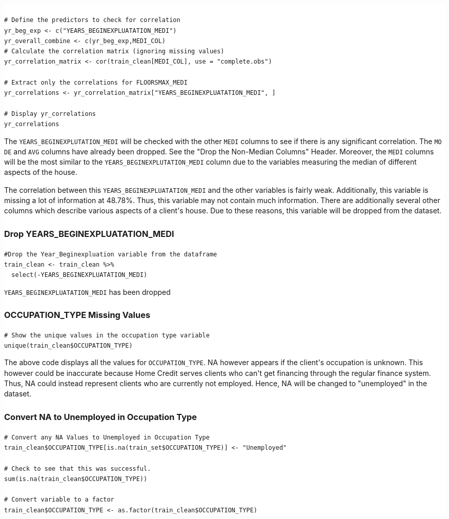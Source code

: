 ```{r}

# Define the predictors to check for correlation
yr_beg_exp <- c("YEARS_BEGINEXPLUATATION_MEDI")
yr_overall_combine <- c(yr_beg_exp,MEDI_COL)
# Calculate the correlation matrix (ignoring missing values)
yr_correlation_matrix <- cor(train_clean[MEDI_COL], use = "complete.obs")

# Extract only the correlations for FLOORSMAX_MEDI
yr_correlations <- yr_correlation_matrix["YEARS_BEGINEXPLUATATION_MEDI", ]

# Display yr_correlations
yr_correlations

```

The `YEARS_BEGINEXPLUTATION_MEDI` will be checked with the other `MEDI` columns to see if there is any significant correlation. The `MODE` and `AVG` columns have already been dropped. See the "Drop the Non-Median Columns" Header. Moreover, the `MEDI` columns will be the most similar to the `YEARS_BEGINEXPLUTATION_MEDI` column due to the variables measuring the median of different aspects of the house.

The correlation between this `YEARS_BEGINEXPLUATATION_MEDI` and the other variables is fairly weak. Additionally, this variable is missing a lot of information at 48.78%. Thus, this variable may not contain much information. There are additionally several other columns which describe various aspects of a client's house. Due to these reasons, this variable will be dropped from the dataset.

### Drop YEARS_BEGINEXPLUATATION_MEDI

```{r}
#Drop the Year_Beginexpluation variable from the dataframe
train_clean <- train_clean %>% 
  select(-YEARS_BEGINEXPLUATATION_MEDI)

```

`YEARS_BEGINEXPLUATATION_MEDI` has been dropped

### OCCUPATION_TYPE Missing Values

```{r}
# Show the unique values in the occupation type variable
unique(train_clean$OCCUPATION_TYPE)

```

The above code displays all the values for `OCCUPATION_TYPE`. NA however appears if the client's occupation is unknown. This however could be inaccurate because Home Credit serves clients who can't get financing through the regular finance system. Thus, NA could instead represent clients who are currently not employed. Hence, NA will be changed to "unemployed" in the dataset.

### Convert NA to Unemployed in Occupation Type

```{r}
# Convert any NA Values to Unemployed in Occupation Type
train_clean$OCCUPATION_TYPE[is.na(train_set$OCCUPATION_TYPE)] <- "Unemployed"

# Check to see that this was successful.
sum(is.na(train_clean$OCCUPATION_TYPE))

# Convert variable to a factor
train_clean$OCCUPATION_TYPE <- as.factor(train_clean$OCCUPATION_TYPE)

```
